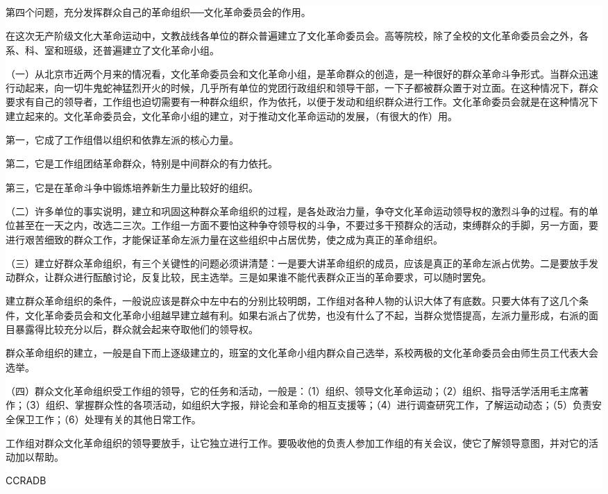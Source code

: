第四个问题，充分发挥群众自己的革命组织──文化革命委员会的作用。

在这次无产阶级文化大革命运动中，文教战线各单位的群众普遍建立了文化革命委员会。高等院校，除了全校的文化革命委员会之外，各系、科、室和班级，还普遍建立了文化革命小组。

（一）从北京市近两个月来的情况看，文化革命委员会和文化革命小组，是革命群众的创造，是一种很好的群众革命斗争形式。当群众迅速行动起来，向一切牛鬼蛇神猛烈开火的时候，几乎所有单位的党团行政组织和领导干部，一下子都被群众置于对立面。在这种情况下，群众要求有自己的领导者，工作组也迫切需要有一种群众组织，作为依托，以便于发动和组织群众进行工作。文化革命委员会就是在这种情况下建立起来的。文化革命委员会，文化革命小组的建立，对于推动文化革命运动的发展，（有很大的作）用。

第一，它成了工作组借以组织和依靠左派的核心力量。

第二，它是工作组团结革命群众，特别是中间群众的有力依托。

第三，它是在革命斗争中锻炼培养新生力量比较好的组织。

（二）许多单位的事实说明，建立和巩固这种群众革命组织的过程，是各处政治力量，争夺文化革命运动领导权的激烈斗争的过程。有的单位甚至在一天之内，改选二三次。工作组一方面不要怕这种争夺领导权的斗争，不要过多干预群众的活动，束缚群众的手脚，另一方面，要进行艰苦细致的群众工作，才能保证革命左派力量在这些组织中占居优势，使之成为真正的革命组织。

（三）建立好群众革命组织，有三个关键性的问题必须讲清楚：一是要大讲革命组织的成员，应该是真正的革命左派占优势。二是要放手发动群众，让群众进行酝酿讨论，反复比较，民主选举。三是如果谁不能代表群众正当的革命要求，可以随时罢免。

建立群众革命组织的条件，一般说应该是群众中左中右的分别比较明朗，工作组对各种人物的认识大体了有底数。只要大体有了这几个条件，文化革命委员会和文化革命小组越早建立越有利。如果右派占了优势，也没有什么了不起，当群众觉悟提高，左派力量形成，右派的面目暴露得比较充分以后，群众就会起来夺取他们的领导权。

群众革命组织的建立，一般是自下而上逐级建立的，班室的文化革命小组内群众自己选举，系校两极的文化革命委员会由师生员工代表大会选举。

（四）群众文化革命组织受工作组的领导，它的任务和活动，一般是：（1）组织、领导文化革命运动；（2）组织、指导活学活用毛主席著作；（3）组织、掌握群众性的各项活动，如组织大字报，辩论会和革命的相互支援等；（4）进行调查研究工作，了解运动动态；（5）负责安全保卫工作；（6）处理有关的其他日常工作。

工作组对群众文化革命组织的领导要放手，让它独立进行工作。要吸收他的负责人参加工作组的有关会议，使它了解领导意图，并对它的活动加以帮助。

CCRADB

